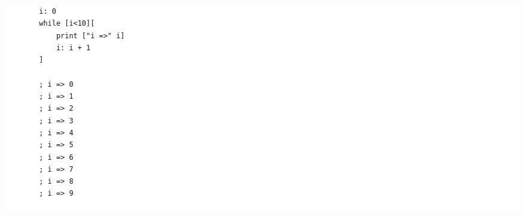 ```red
        i: 0 
        while [i<10][
            print ["i =>" i] 
            i: i + 1
        ]
        
        ; i => 0 
        ; i => 1 
        ; i => 2 
        ; i => 3 
        ; i => 4 
        ; i => 5 
        ; i => 6 
        ; i => 7 
        ; i => 8 
        ; i => 9 
    
```